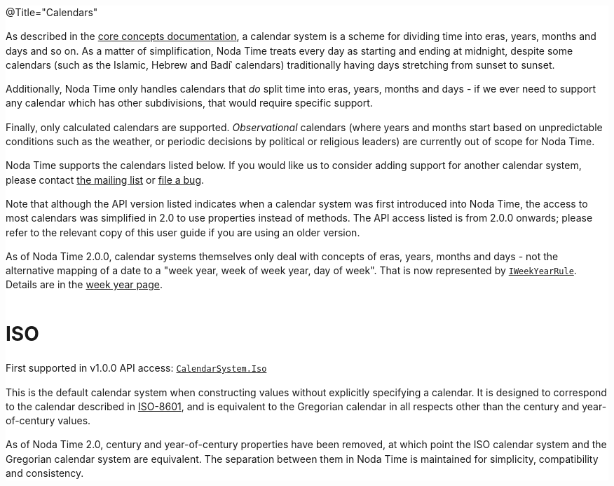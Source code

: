 @Title="Calendars"

As described in the [core concepts documentation](concepts), a calendar system is a scheme
for dividing time into eras, years, months and days and so on. As a matter of simplification,
Noda Time treats every day as starting and ending at midnight, despite some calendars (such as
the Islamic, Hebrew and Badíʿ calendars) traditionally having days stretching from sunset to sunset.

Additionally, Noda Time only handles calendars that *do* split time into eras, years, months and days - if we ever need to support any calendar which has other subdivisions, that would require specific
support.

Finally, only calculated calendars are supported. *Observational* calendars (where years and months
start based on unpredictable conditions such as the weather, or periodic decisions by political or religious leaders)
are currently out of scope for Noda Time.

Noda Time supports the calendars listed below. If you would like us to consider adding support for
another calendar system, please contact [the mailing list](https://groups.google.com/group/noda-time) or
[file a bug](https://github.com/nodatime/nodatime/issues).

Note that although the API version listed indicates when a calendar system was first introduced into Noda Time,
the access to most calendars was simplified in 2.0 to use properties instead of methods. The API access listed
is from 2.0.0 onwards; please refer to the relevant copy of this user guide if you are using an older version.

As of Noda Time 2.0.0, calendar systems themselves only deal with
concepts of eras, years, months and days - not the alternative
mapping of a date to a "week year, week of week year, day of week".
That is now represented by
[`IWeekYearRule`](noda-type://NodaTime.Calendars.IWeekYearRule).
Details are in the [week year page](weekyears).

ISO
===

First supported in v1.0.0
API access: [`CalendarSystem.Iso`](noda-property://NodaTime.CalendarSystem.Iso)

This is the default calendar system when constructing values without explicitly specifying a calendar.
It is designed to correspond to the calendar described in [ISO-8601](https://en.wikipedia.org/wiki/ISO_8601),
and is equivalent to the Gregorian calendar in all respects other than the century and year-of-century values.

As of Noda Time 2.0, century and year-of-century properties have
been removed, at which point the ISO calendar system and the
Gregorian calendar system are equivalent. The separation between
them in Noda Time is maintained for simplicity, compatibility and
consistency.
